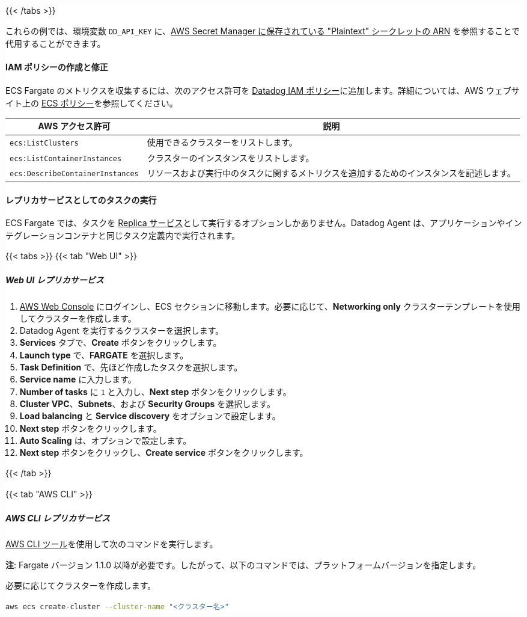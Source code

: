 {{< /tabs >}}

これらの例では、環境変数 `DD_API_KEY` に、[AWS Secret Manager に保存されている "Plaintext" シークレットの ARN][7] を参照することで代用することができます。

#### IAM ポリシーの作成と修正

ECS Fargate のメトリクスを収集するには、次のアクセス許可を [Datadog IAM ポリシー][8]に追加します。詳細については、AWS ウェブサイト上の [ECS ポリシー][9]を参照してください。

| AWS アクセス許可                   | 説明                                                       |
| -------------------------------- | ----------------------------------------------------------------- |
| `ecs:ListClusters`               | 使用できるクラスターをリストします。                                          |
| `ecs:ListContainerInstances`     | クラスターのインスタンスをリストします。                                      |
| `ecs:DescribeContainerInstances` | リソースおよび実行中のタスクに関するメトリクスを追加するためのインスタンスを記述します。 |

#### レプリカサービスとしてのタスクの実行

ECS Fargate では、タスクを [Replica サービス][10]として実行するオプションしかありません。Datadog Agent は、アプリケーションやインテグレーションコンテナと同じタスク定義内で実行されます。

{{< tabs >}}
{{< tab "Web UI" >}}

##### Web UI レプリカサービス

1. [AWS Web Console][1] にログインし、ECS セクションに移動します。必要に応じて、**Networking only** クラスターテンプレートを使用してクラスターを作成します。
2. Datadog Agent を実行するクラスターを選択します。
3. **Services** タブで、**Create** ボタンをクリックします。
4. **Launch type** で、**FARGATE** を選択します。
5. **Task Definition** で、先ほど作成したタスクを選択します。
6. **Service name** に入力します。
7. **Number of tasks** に `1` と入力し、**Next step** ボタンをクリックします。
8. **Cluster VPC**、**Subnets**、および **Security Groups** を選択します。
9. **Load balancing** と **Service discovery** をオプションで設定します。
10. **Next step** ボタンをクリックします。
11. **Auto Scaling** は、オプションで設定します。
12. **Next step** ボタンをクリックし、**Create service** ボタンをクリックします。

[1]: https://aws.amazon.com/console
{{< /tab >}}

{{< tab "AWS CLI" >}}
##### AWS CLI レプリカサービス

[AWS CLI ツール][1]を使用して次のコマンドを実行します。

**注**: Fargate バージョン 1.1.0 以降が必要です。したがって、以下のコマンドでは、プラットフォームバージョンを指定します。

必要に応じてクラスターを作成します。

```bash
aws ecs create-cluster --cluster-name "<クラスター名>"
```


[2]: https://app.datadoghq.com/organization-settings/api-keys
[3]: http://docs.datadoghq.com/integrations/faq/integration-setup-ecs-fargate
[1]: https://docs.datadoghq.com/resources/json/datadog-agent-ecs-fargate.json
[2]: https://app.datadoghq.com/organization-settings/api-keys
[3]: http://docs.datadoghq.com/integrations/faq/integration-setup-ecs-fargate
[1]: https://aws.amazon.com/cloudformation/
[2]: https://app.datadoghq.com/organization-settings/api-keys
[3]: https://docs.aws.amazon.com/AWSCloudFormation/latest/UserGuide/aws-resource-ecs-taskdefinition.html
[1]: https://aws.amazon.com/cli
[1]: https://docs.aws.amazon.com/AWSCloudFormation/latest/UserGuide/aws-resource-ecs-service.html
[1]: https://aws.amazon.com/cloudformation/
[2]: https://docs.aws.amazon.com/AWSCloudFormation/latest/UserGuide/aws-resource-ecs-taskdefinition.html
[1]: http://docs.datadoghq.com/integrations/eks_fargate
[2]: https://docs.aws.amazon.com/AmazonECS/latest/developerguide/task-metadata-endpoint.html
[3]: https://docs.docker.com/engine/api/v1.30/#operation/ContainerStats
[4]: https://aws.amazon.com/console
[5]: https://aws.amazon.com/cli
[6]: https://aws.amazon.com/cloudformation/
[7]: https://docs.aws.amazon.com/AmazonECS/latest/developerguide/specifying-sensitive-data-tutorial.html
[8]: https://docs.datadoghq.com/ja/integrations/amazon_web_services/#installation
[9]: https://docs.aws.amazon.com/IAM/latest/UserGuide/list_ecs.html
[10]: https://docs.aws.amazon.com/AmazonECS/latest/developerguide/ecs_services.html#service_scheduler_replica
[11]: https://github.com/DataDog/integrations-core/blob/master/ecs_fargate/datadog_checks/ecs_fargate/data/conf.yaml.example
[12]: http://docs.datadoghq.com/integrations/faq/integration-setup-ecs-fargate
[13]: https://docs.datadoghq.com/ja/developers/dogstatsd/
[14]: https://docs.datadoghq.com/ja/agent/docker/#environment-variables
[15]: https://docs.aws.amazon.com/AmazonECS/latest/userguide/task_definition_parameters.html#container_definition_labels
[16]: https://docs.aws.amazon.com/AmazonECS/latest/developerguide/cloudwatch-metrics.html
[17]: https://docs.datadoghq.com/ja/integrations/amazon_ecs/#data-collected
[18]: https://docs.datadoghq.com/ja/help/
[19]: https://github.com/aws-samples/amazon-ecs-firelens-examples/tree/mainline/examples/fluent-bit/datadog
[20]: https://docs.aws.amazon.com/AmazonECS/latest/developerguide/using_firelens.html
[21]: https://docs.aws.amazon.com/AmazonECS/latest/developerguide/task_definition_parameters.html#container_definitions
[22]: https://docs.aws.amazon.com/AmazonECS/latest/developerguide/using_firelens.html#firelens-using-fluentbit
[23]: https://github.com/aws-samples/amazon-ecs-firelens-examples/tree/master/examples/fluent-bit/parse-json
[24]: https://docs.datadoghq.com/ja/integrations/fluentbit/#configuration-parameters
[25]: https://app.datadoghq.com/logs
[26]: https://docs.datadoghq.com/ja/monitors/monitor_types/
[27]: https://docs.datadoghq.com/ja/infrastructure/livecontainers/?tab=linuxwindows
[28]: https://docs.aws.amazon.com/AWSCloudFormation/latest/UserGuide/aws-properties-ecs-taskdefinition-secret.html
[29]: https://docs.aws.amazon.com/AmazonECS/latest/developerguide/AWS_Fargate.html
[30]: https://docs.aws.amazon.com/AmazonECS/latest/developerguide/using_awslogs.html
[31]: https://docs.datadoghq.com/ja/logs/guide/forwarder/
[32]: https://docs.datadoghq.com/ja/tracing/setup/
[33]: https://docs.datadoghq.com/ja/getting_started/tagging/assigning_tags/?tab=containerizedenvironments#environment-variables
[34]: https://www.datadoghq.com/blog/monitor-aws-fargate
[35]: https://www.datadoghq.com/blog/collect-fargate-logs-with-firelens/
[36]: https://www.datadoghq.com/blog/aws-fargate-metrics/
[37]: https://www.datadoghq.com/blog/tools-for-collecting-aws-fargate-metrics/
[38]: https://www.datadoghq.com/blog/aws-fargate-monitoring-with-datadog/
[39]: https://www.datadoghq.com/blog/aws-fargate-on-graviton2-monitoring/
[40]: https://www.datadoghq.com/blog/aws-fargate-windows-containers-support/